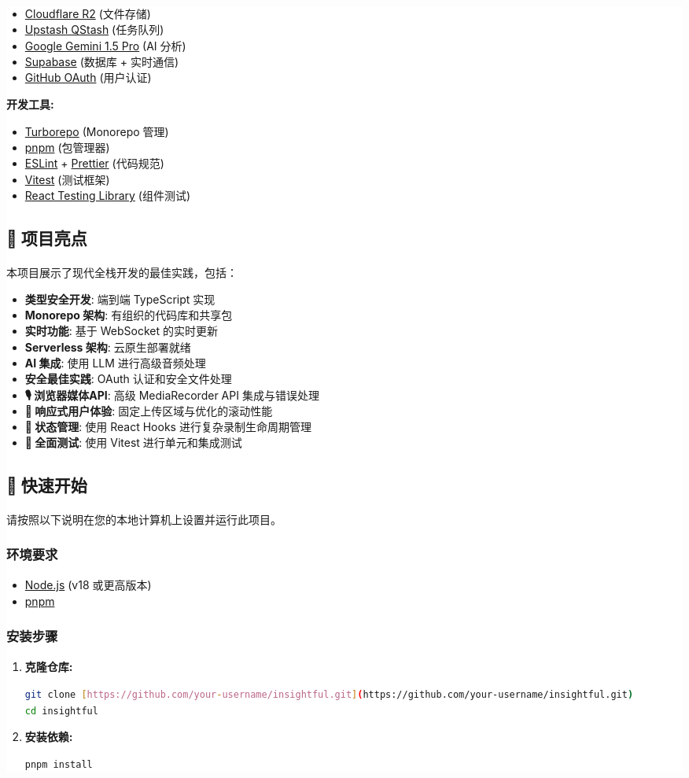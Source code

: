 - [Cloudflare R2](https://www.cloudflare.com/developer-platform/r2/) (文件存储)
- [Upstash QStash](https://upstash.com/qstash) (任务队列)
- [Google Gemini 1.5 Pro](https://deepmind.google/technologies/gemini/) (AI 分析)
- [Supabase](https://supabase.com/) (数据库 + 实时通信)
- [GitHub OAuth](https://docs.github.com/en/developers/apps/building-oauth-apps) (用户认证)

**开发工具:**

- [Turborepo](https://turbo.build/repo) (Monorepo 管理)
- [pnpm](https://pnpm.io/) (包管理器)
- [ESLint](https://eslint.org/) + [Prettier](https://prettier.io) (代码规范)
- [Vitest](https://vitest.dev/) (测试框架)
- [React Testing Library](https://testing-library.com/docs/react-testing-library/intro/) (组件测试)

## 🌟 项目亮点

本项目展示了现代全栈开发的最佳实践，包括：

- **类型安全开发**: 端到端 TypeScript 实现
- **Monorepo 架构**: 有组织的代码库和共享包
- **实时功能**: 基于 WebSocket 的实时更新
- **Serverless 架构**: 云原生部署就绪
- **AI 集成**: 使用 LLM 进行高级音频处理
- **安全最佳实践**: OAuth 认证和安全文件处理
- **🎙️ 浏览器媒体API**: 高级 MediaRecorder API 集成与错误处理
- **📱 响应式用户体验**: 固定上传区域与优化的滚动性能
- **🔄 状态管理**: 使用 React Hooks 进行复杂录制生命周期管理
- **🧪 全面测试**: 使用 Vitest 进行单元和集成测试

## 🏁 快速开始

请按照以下说明在您的本地计算机上设置并运行此项目。

### 环境要求

- [Node.js](https://nodejs.org/en/) (v18 或更高版本)
- [pnpm](https://pnpm.io/installation)

### 安装步骤

1.  **克隆仓库:**

    ```bash
    git clone [https://github.com/your-username/insightful.git](https://github.com/your-username/insightful.git)
    cd insightful
    ```

2.  **安装依赖:**

    ```bash
    pnpm install
    ```
